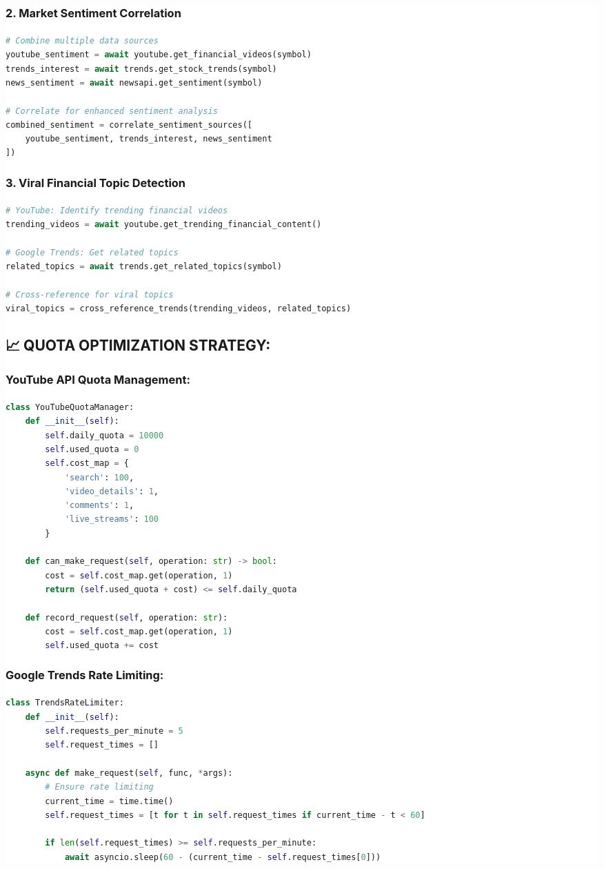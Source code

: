 ### **2. Market Sentiment Correlation**
```python
# Combine multiple data sources
youtube_sentiment = await youtube.get_financial_videos(symbol)
trends_interest = await trends.get_stock_trends(symbol)
news_sentiment = await newsapi.get_sentiment(symbol)

# Correlate for enhanced sentiment analysis
combined_sentiment = correlate_sentiment_sources([
    youtube_sentiment, trends_interest, news_sentiment
])
```

### **3. Viral Financial Topic Detection**
```python
# YouTube: Identify trending financial videos
trending_videos = await youtube.get_trending_financial_content()

# Google Trends: Get related topics
related_topics = await trends.get_related_topics(symbol)

# Cross-reference for viral topics
viral_topics = cross_reference_trends(trending_videos, related_topics)
```

## 📈 **QUOTA OPTIMIZATION STRATEGY:**

### **YouTube API Quota Management:**
```python
class YouTubeQuotaManager:
    def __init__(self):
        self.daily_quota = 10000
        self.used_quota = 0
        self.cost_map = {
            'search': 100,
            'video_details': 1,
            'comments': 1,
            'live_streams': 100
        }
    
    def can_make_request(self, operation: str) -> bool:
        cost = self.cost_map.get(operation, 1)
        return (self.used_quota + cost) <= self.daily_quota
    
    def record_request(self, operation: str):
        cost = self.cost_map.get(operation, 1)
        self.used_quota += cost
```

### **Google Trends Rate Limiting:**
```python
class TrendsRateLimiter:
    def __init__(self):
        self.requests_per_minute = 5
        self.request_times = []
    
    async def make_request(self, func, *args):
        # Ensure rate limiting
        current_time = time.time()
        self.request_times = [t for t in self.request_times if current_time - t < 60]
        
        if len(self.request_times) >= self.requests_per_minute:
            await asyncio.sleep(60 - (current_time - self.request_times[0]))
```